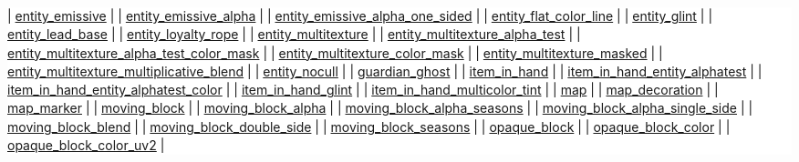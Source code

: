 | [entity_emissive](#entity-emissive)                                                     | 
| [entity_emissive_alpha](#entity-emissive-alpha)                                         | 
| [entity_emissive_alpha_one_sided](#entity-emissive-alpha-one-sided)                     | 
| [entity_flat_color_line](#entity-flat-color-line)                                       | 
| [entity_glint](#entity-glint)                                                           | 
| [entity_lead_base](#entity-lead-base)                                                   | 
| [entity_loyalty_rope](#entity-loyalty-rope)                                             | 
| [entity_multitexture](#entity-multitexture)                                             | 
| [entity_multitexture_alpha_test](#entity-multitexture-alpha-test)                       | 
| [entity_multitexture_alpha_test_color_mask](#entity-multitexture-alpha-test-color-mask) | 
| [entity_multitexture_color_mask](#entity-multitexture-color-mask)                       | 
| [entity_multitexture_masked](#entity-multitexture-masked)                               | 
| [entity_multitexture_multiplicative_blend](#entity-multitexture-multiplicative-blend)   | 
| [entity_nocull](#entity-nocull)                                                         | 
| [guardian_ghost](#guardian-ghost)                                                       | 
| [item_in_hand](#item-in-hand)                                                           | 
| [item_in_hand_entity_alphatest](#item-in-hand-entity-alphatest)                         | 
| [item_in_hand_entity_alphatest_color](#item-in-hand-entity-alphatest-color)             | 
| [item_in_hand_glint](#item-in-hand-glint)                                               | 
| [item_in_hand_multicolor_tint](#item-in-hand-multicolor-tint)                           | 
| [map](#map)                                                                             |
| [map_decoration](#map-decoration)                                                       | 
| [map_marker](#map-marker)                                                               | 
| [moving_block](#moving-block)                                                           | 
| [moving_block_alpha](#moving-block-alpha)                                               | 
| [moving_block_alpha_seasons](#moving-block-alpha-seasons)                               | 
| [moving_block_alpha_single_side](#moving-block-alpha-single-side)                       | 
| [moving_block_blend](#moving-block-blend)                                               |
| [moving_block_double_side](#moving-block-double-side)                                   | 
| [moving_block_seasons](#moving-block-seasons)                                           | 
| [opaque_block](#opaque-block)                                                           | 
| [opaque_block_color](#opaque-block-color)                                               |
| [opaque_block_color_uv2](#opaque-block-color-uv2)                                       |
